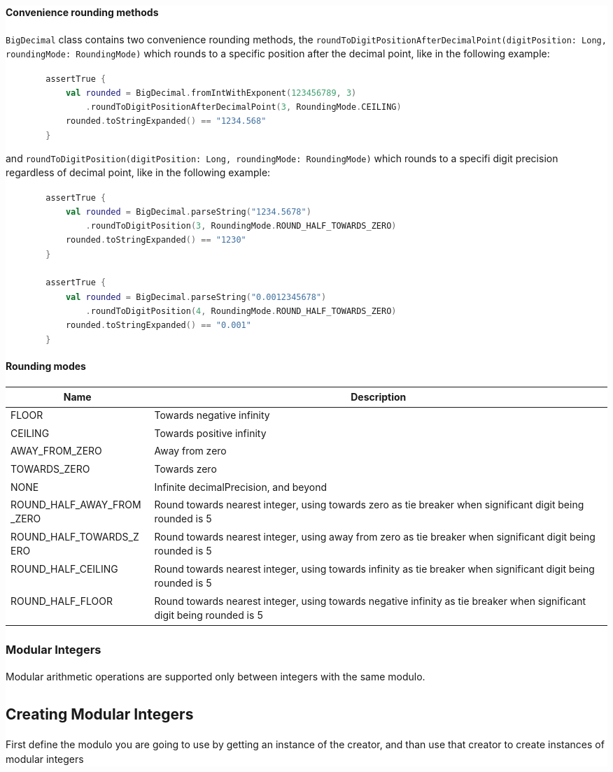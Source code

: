 #### Convenience rounding methods
`BigDecimal` class contains two convenience rounding methods, the `roundToDigitPositionAfterDecimalPoint(digitPosition: Long, roundingMode: RoundingMode)`
which rounds to a specific position after the decimal point, like in the following example:
```kotlin
        assertTrue {
            val rounded = BigDecimal.fromIntWithExponent(123456789, 3)
                .roundToDigitPositionAfterDecimalPoint(3, RoundingMode.CEILING)
            rounded.toStringExpanded() == "1234.568"
        }
```
and `roundToDigitPosition(digitPosition: Long, roundingMode: RoundingMode)` which rounds to a specifi digit precision
regardless of decimal point, like in the following example:
```kotlin
        assertTrue {
            val rounded = BigDecimal.parseString("1234.5678")
                .roundToDigitPosition(3, RoundingMode.ROUND_HALF_TOWARDS_ZERO)
            rounded.toStringExpanded() == "1230"
        }

        assertTrue {
            val rounded = BigDecimal.parseString("0.0012345678")
                .roundToDigitPosition(4, RoundingMode.ROUND_HALF_TOWARDS_ZERO)
            rounded.toStringExpanded() == "0.001"
        }
```

#### Rounding modes
Name | Description
-----|----------------------------
FLOOR | Towards negative infinity
CEILING|Towards positive infinity
AWAY_FROM_ZERO|Away from zero
TOWARDS_ZERO| Towards zero
NONE|Infinite decimalPrecision, and beyond
ROUND_HALF_AWAY_FROM_ZERO|Round towards nearest integer, using towards zero as tie breaker when significant digit being rounded is 5
ROUND_HALF_TOWARDS_ZERO|Round towards nearest integer, using away from zero as tie breaker when significant digit being rounded is 5
ROUND_HALF_CEILING|Round towards nearest integer, using towards infinity as tie breaker when significant digit being rounded is 5
ROUND_HALF_FLOOR|Round towards nearest integer, using towards negative infinity as tie breaker when significant digit being rounded is 5

### Modular Integers

Modular arithmetic operations are supported only between integers with the same modulo. 

## Creating Modular Integers

First define the modulo you are going to use by getting an instance of the creator, and than 
use that creator to create instances of modular integers
